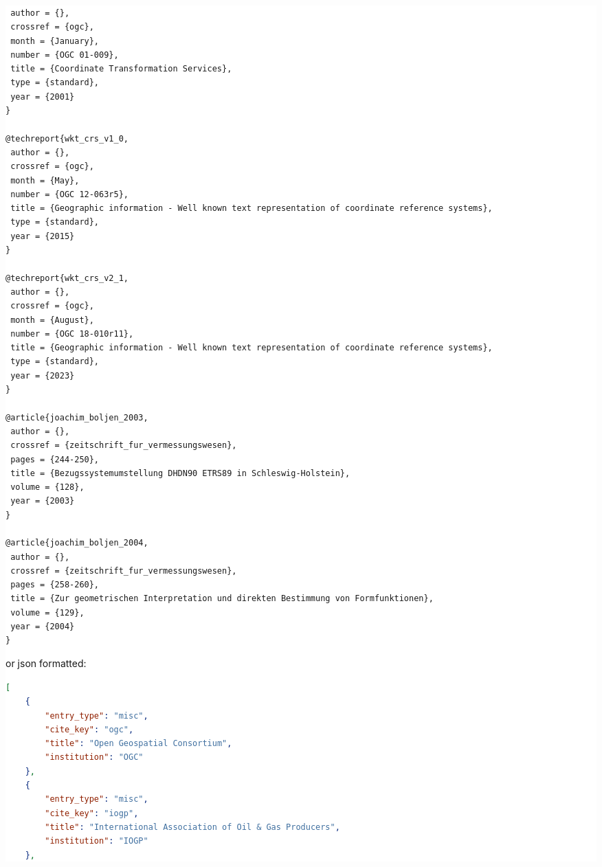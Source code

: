 ```
 author = {},
 crossref = {ogc},
 month = {January},
 number = {OGC 01-009},
 title = {Coordinate Transformation Services},
 type = {standard},
 year = {2001}
}

@techreport{wkt_crs_v1_0,
 author = {},
 crossref = {ogc},
 month = {May},
 number = {OGC 12-063r5},
 title = {Geographic information - Well known text representation of coordinate reference systems},
 type = {standard},
 year = {2015}
}

@techreport{wkt_crs_v2_1,
 author = {},
 crossref = {ogc},
 month = {August},
 number = {OGC 18-010r11},
 title = {Geographic information - Well known text representation of coordinate reference systems},
 type = {standard},
 year = {2023}
}

@article{joachim_boljen_2003,
 author = {},
 crossref = {zeitschrift_fur_vermessungswesen},
 pages = {244-250},
 title = {Bezugssystemumstellung DHDN90 ETRS89 in Schleswig-Holstein},
 volume = {128},
 year = {2003}
}

@article{joachim_boljen_2004,
 author = {},
 crossref = {zeitschrift_fur_vermessungswesen},
 pages = {258-260},
 title = {Zur geometrischen Interpretation und direkten Bestimmung von Formfunktionen},
 volume = {129},
 year = {2004}
}
```

or json formatted:

```json
[
    {
        "entry_type": "misc",
        "cite_key": "ogc",
        "title": "Open Geospatial Consortium",
        "institution": "OGC"
    },
    {
        "entry_type": "misc",
        "cite_key": "iogp",
        "title": "International Association of Oil & Gas Producers",
        "institution": "IOGP"
    },
```